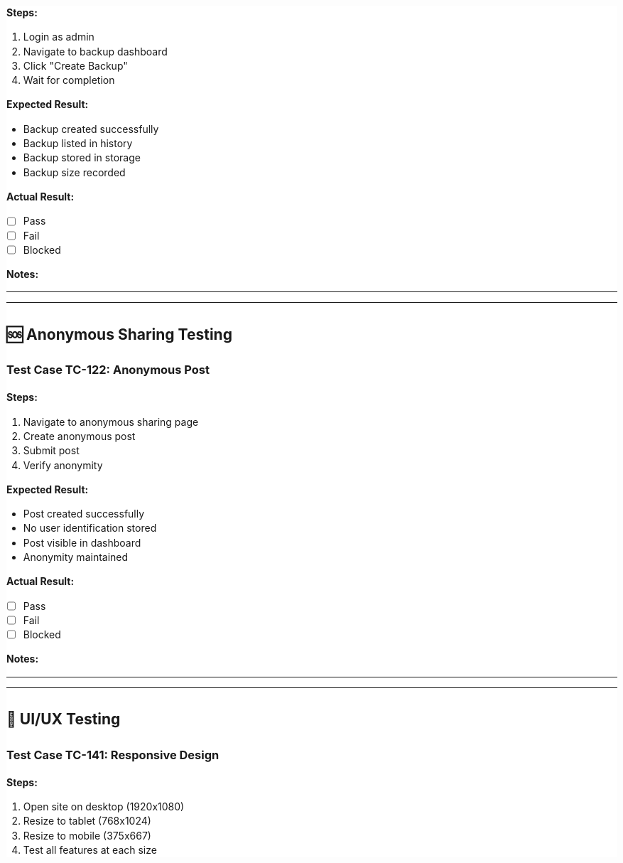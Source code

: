 **Steps:**
1. Login as admin
2. Navigate to backup dashboard
3. Click "Create Backup"
4. Wait for completion

**Expected Result:**
- Backup created successfully
- Backup listed in history
- Backup stored in storage
- Backup size recorded

**Actual Result:**
- [ ] Pass
- [ ] Fail
- [ ] Blocked

**Notes:**
___

---

## 🆘 Anonymous Sharing Testing

### Test Case TC-122: Anonymous Post

**Steps:**
1. Navigate to anonymous sharing page
2. Create anonymous post
3. Submit post
4. Verify anonymity

**Expected Result:**
- Post created successfully
- No user identification stored
- Post visible in dashboard
- Anonymity maintained

**Actual Result:**
- [ ] Pass
- [ ] Fail
- [ ] Blocked

**Notes:**
___

---

## 🎨 UI/UX Testing

### Test Case TC-141: Responsive Design

**Steps:**
1. Open site on desktop (1920x1080)
2. Resize to tablet (768x1024)
3. Resize to mobile (375x667)
4. Test all features at each size
